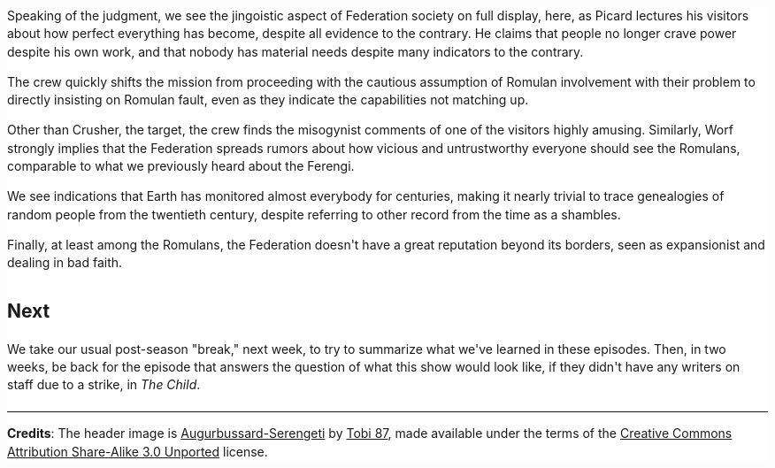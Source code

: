 Speaking of the judgment, we see the jingoistic aspect of Federation society on full display, here, as Picard lectures his visitors about how perfect everything has become, despite all evidence to the contrary.  He claims that people no longer crave power despite his own work, and that nobody has material needs despite many indicators to the contrary.

The crew quickly shifts the mission from proceeding with the cautious assumption of Romulan involvement with their problem to directly insisting on Romulan fault, even as they indicate the capabilities not matching up.

Other than Crusher, the target, the crew finds the misogynist comments of one of the visitors highly amusing.  Similarly, Worf strongly implies that the Federation spreads rumors about how vicious and untrustworthy everyone should see the Romulans, comparable to what we previously heard about the Ferengi.

We see indications that Earth has monitored almost everybody for centuries, making it nearly trivial to trace genealogies of random people from the twentieth century, despite referring to other record from the time as a shambles.

Finally, at least among the Romulans, the Federation doesn't have a great reputation beyond its borders, seen as expansionist and dealing in bad faith.

## Next

We take our usual post-season "break," next week, to try to summarize what we've learned in these episodes.  Then, in two weeks, be back for the episode that answers the question of what this show would look like, if they didn't have any writers on staff due to a strike, in *The Child*.

#### <i class="far fa-hand-spock"></i>

* * *

**Credits**: The header image is [Augurbussard-Serengeti](https://commons.wikimedia.org/wiki/File:Augurbussard-Serengeti.jpg) by [Tobi 87](https://commons.wikimedia.org/wiki/User:Tobi_87), made available under the terms of the [Creative Commons Attribution Share-Alike 3.0 Unported](https://creativecommons.org/licenses/by-sa/3.0/deed.en) license.
